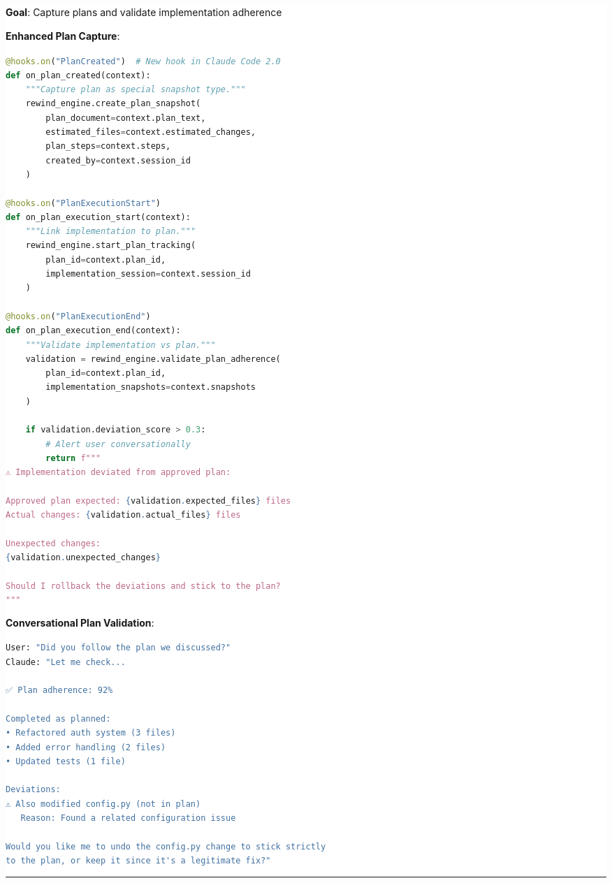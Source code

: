 **Goal**: Capture plans and validate implementation adherence

**Enhanced Plan Capture**:
```python
@hooks.on("PlanCreated")  # New hook in Claude Code 2.0
def on_plan_created(context):
    """Capture plan as special snapshot type."""
    rewind_engine.create_plan_snapshot(
        plan_document=context.plan_text,
        estimated_files=context.estimated_changes,
        plan_steps=context.steps,
        created_by=context.session_id
    )

@hooks.on("PlanExecutionStart")
def on_plan_execution_start(context):
    """Link implementation to plan."""
    rewind_engine.start_plan_tracking(
        plan_id=context.plan_id,
        implementation_session=context.session_id
    )

@hooks.on("PlanExecutionEnd")
def on_plan_execution_end(context):
    """Validate implementation vs plan."""
    validation = rewind_engine.validate_plan_adherence(
        plan_id=context.plan_id,
        implementation_snapshots=context.snapshots
    )

    if validation.deviation_score > 0.3:
        # Alert user conversationally
        return f"""
⚠️ Implementation deviated from approved plan:

Approved plan expected: {validation.expected_files} files
Actual changes: {validation.actual_files} files

Unexpected changes:
{validation.unexpected_changes}

Should I rollback the deviations and stick to the plan?
"""
```

**Conversational Plan Validation**:
```bash
User: "Did you follow the plan we discussed?"
Claude: "Let me check...

✅ Plan adherence: 92%

Completed as planned:
• Refactored auth system (3 files)
• Added error handling (2 files)
• Updated tests (1 file)

Deviations:
⚠️ Also modified config.py (not in plan)
   Reason: Found a related configuration issue

Would you like me to undo the config.py change to stick strictly
to the plan, or keep it since it's a legitimate fix?"
```

---
